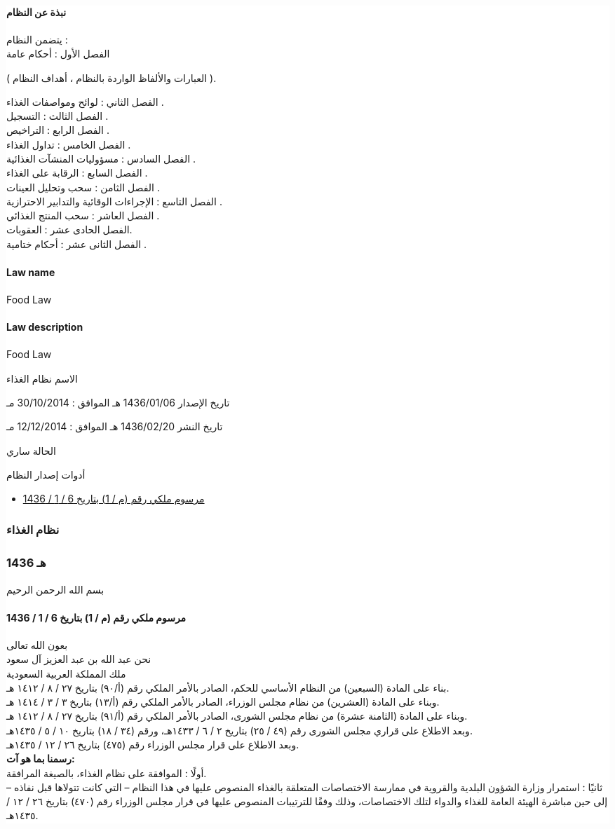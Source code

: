 #### نبذة عن النظام

يتضمن النظام :   
الفصل الأول : أحكام عامة 

( العبارات والألفاظ الواردة بالنظام ، أهداف النظام ). 

الفصل الثاني : لوائح ومواصفات الغذاء .   
الفصل الثالث : التسجيل .  
الفصل الرابع : التراخيص .   
الفصل الخامس : تداول الغذاء .   
الفصل السادس : مسؤوليات المنشآت الغذائية .   
الفصل السابع : الرقابة على الغذاء .   
الفصل الثامن : سحب وتحليل العينات .   
الفصل التاسع : الإجراءات الوقائية والتدابير الاحترازية .   
الفصل العاشر : سحب المنتج الغذائي .   
الفصل الحادى عشر : العقوبات.   
الفصل الثانى عشر : أحكام ختامية . 

  


#### Law name

Food Law 

#### Law description

Food Law 


الاسم نظام الغذاء

تاريخ الإصدار 1436/01/06 هـ الموافق : 30/10/2014 مـ

تاريخ النشر 1436/02/20 هـ الموافق : 12/12/2014 مـ 

الحالة ساري

أدوات إصدار النظام

  * [مرسوم ملكي رقم (م / 1) بتاريخ 6 / 1 / 1436](/BoeLaws/Laws/Viewer/b0fbcf5b-1266-4e2c-a2f5-444ecd197d9b?lawId=9167ec51-a011-4a22-b6c3-a9a700f290f8)




### نظام الغذاء

### 1436 هـ

بسم الله الرحمن الرحيم

#### مرسوم ملكي رقم (م / 1) بتاريخ 6 / 1 / 1436

بعون الله تعالى   
نحن عبد الله بن عبد العزيز آل سعود   
ملك المملكة العربية السعودية  
بناء على المادة (السبعين) من النظام الأساسي للحكم، الصادر بالأمر الملكي رقم (أ/٩٠) بتاريخ ٢٧ / ٨ / ١٤١٢ هـ.   
وبناء على المادة (العشرين) من نظام مجلس الوزراء، الصادر بالأمر الملكي رقم (أ/١٣) بتاريخ ٣ / ٣ / ١٤١٤ هـ.   
وبناء على المادة (الثامنة عشرة) من نظام مجلس الشورى، الصادر بالأمر الملكي رقم (أ/٩١) بتاريخ ٢٧ / ٨ / ١٤١٢ هـ.   
وبعد الاطلاع على قراري مجلس الشورى رقم (٤٩ / ٢٥) بتاريخ ٢ / ٦ / ١٤٣٣هـ، ورقم (٣٤ / ١٨) بتاريخ ١٠ / ٥ / ١٤٣٥هـ.   
وبعد الاطلاع على قرار مجلس الوزراء رقم (٤٧٥) بتاريخ ٢٦ / ١٢ / ١٤٣٥هـ.   
**رسمنا بما هو آت:**  
أولًا : الموافقة على نظام الغذاء، بالصيغة المرافقة.   
ثانيًا : استمرار وزارة الشؤون البلدية والقروية في ممارسة الاختصاصات المتعلقة بالغذاء المنصوص عليها في هذا النظام – التي كانت تتولاها قبل نفاذه – إلى حين مباشرة الهيئة العامة للغذاء والدواء لتلك الاختصاصات، وذلك وفقًا للترتيبات المنصوص عليها في قرار مجلس الوزراء رقم (٤٧٠) بتاريخ ٢٦ / ١٢ / ١٤٣٥هـ.   